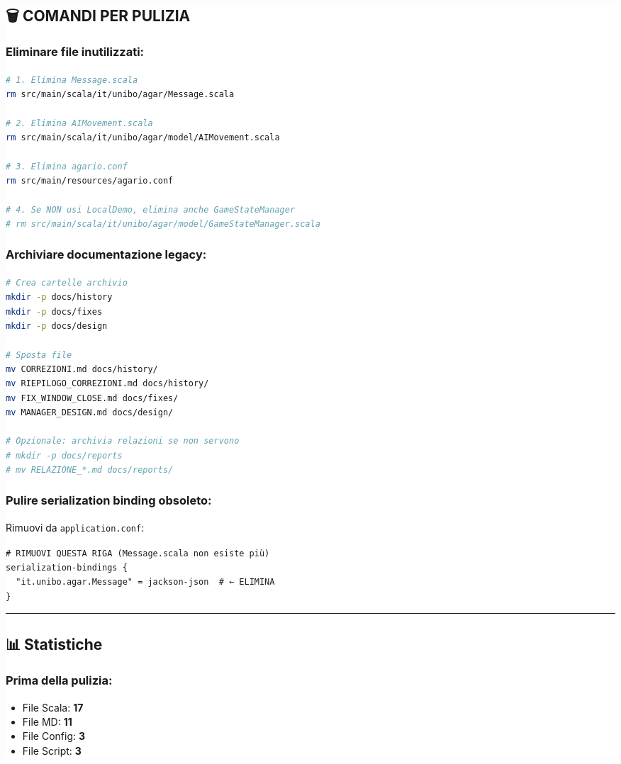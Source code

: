 ## 🗑️ COMANDI PER PULIZIA

### Eliminare file inutilizzati:
```bash
# 1. Elimina Message.scala
rm src/main/scala/it/unibo/agar/Message.scala

# 2. Elimina AIMovement.scala
rm src/main/scala/it/unibo/agar/model/AIMovement.scala

# 3. Elimina agario.conf
rm src/main/resources/agario.conf

# 4. Se NON usi LocalDemo, elimina anche GameStateManager
# rm src/main/scala/it/unibo/agar/model/GameStateManager.scala
```

### Archiviare documentazione legacy:
```bash
# Crea cartelle archivio
mkdir -p docs/history
mkdir -p docs/fixes
mkdir -p docs/design

# Sposta file
mv CORREZIONI.md docs/history/
mv RIEPILOGO_CORREZIONI.md docs/history/
mv FIX_WINDOW_CLOSE.md docs/fixes/
mv MANAGER_DESIGN.md docs/design/

# Opzionale: archivia relazioni se non servono
# mkdir -p docs/reports
# mv RELAZIONE_*.md docs/reports/
```

### Pulire serialization binding obsoleto:
Rimuovi da `application.conf`:
```hocon
# RIMUOVI QUESTA RIGA (Message.scala non esiste più)
serialization-bindings {
  "it.unibo.agar.Message" = jackson-json  # ← ELIMINA
}
```

---

## 📊 Statistiche

### Prima della pulizia:
- File Scala: **17**
- File MD: **11**
- File Config: **3**
- File Script: **3**
